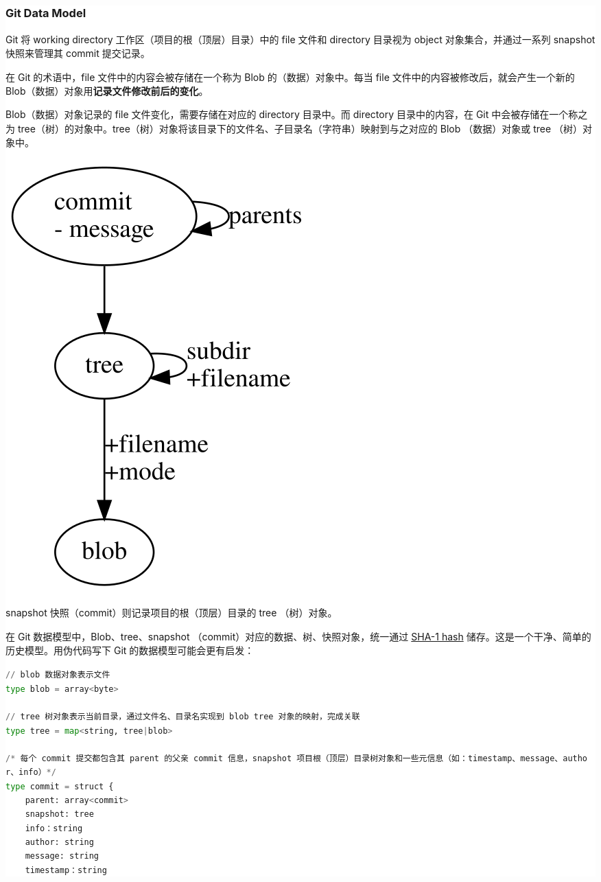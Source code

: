 ### Git Data Model

Git 将 working directory 工作区（项目的根（顶层）目录）中的 file 文件和 directory 目录视为 object 对象集合，并通过一系列 snapshot 快照来管理其 commit 提交记录。

在 Git 的术语中，file 文件中的内容会被存储在一个称为 Blob 的（数据）对象中。每当 file 文件中的内容被修改后，就会产生一个新的 Blob（数据）对象用**记录文件修改前后的变化**。

Blob（数据）对象记录的 file 文件变化，需要存储在对应的 directory 目录中。而 directory 目录中的内容，在 Git 中会被存储在一个称之为 tree（树）的对象中。tree（树）对象将该目录下的文件名、子目录名（字符串）映射到与之对应的 Blob （数据）对象或 tree （树）对象中。

![git-storage](.\image\git_storage.svg)

snapshot 快照（commit）则记录项目的根（顶层）目录的 tree （树）对象。

在 Git 数据模型中，Blob、tree、snapshot （commit）对应的数据、树、快照对象，统一通过 [SHA-1 hash](https://en.wikipedia.org/wiki/SHA-1) 储存。这是一个干净、简单的历史模型。用伪代码写下 Git 的数据模型可能会更有启发：

```python
// blob 数据对象表示文件
type blob = array<byte>

// tree 树对象表示当前目录，通过文件名、目录名实现到 blob tree 对象的映射，完成关联
type tree = map<string, tree|blob>

/* 每个 commit 提交都包含其 parent 的父亲 commit 信息，snapshot 项目根（顶层）目录树对象和一些元信息（如：timestamp、message、author、info）*/
type commit = struct {
    parent: array<commit>
    snapshot: tree
    info：string
    author: string
    message: string
    timestamp：string
```